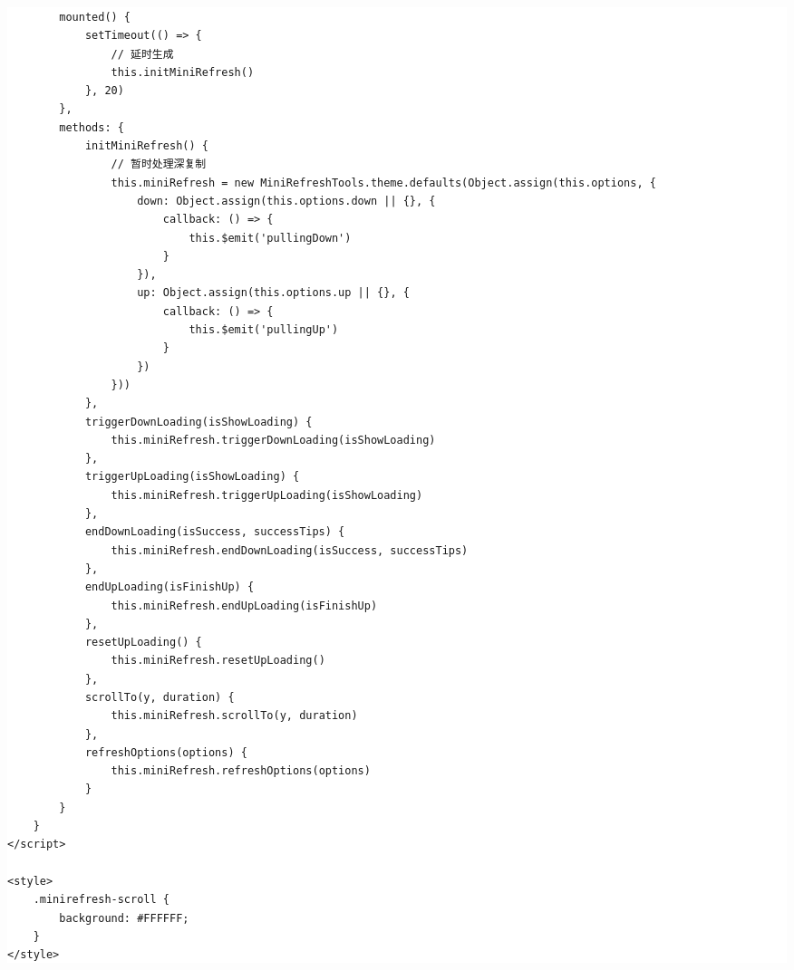 ```
        mounted() {
            setTimeout(() => {
                // 延时生成
                this.initMiniRefresh()
            }, 20)
        },
        methods: {
            initMiniRefresh() {
                // 暂时处理深复制
                this.miniRefresh = new MiniRefreshTools.theme.defaults(Object.assign(this.options, {
                    down: Object.assign(this.options.down || {}, {
                        callback: () => {
                            this.$emit('pullingDown')
                        }
                    }),
                    up: Object.assign(this.options.up || {}, {
                        callback: () => {
                            this.$emit('pullingUp')
                        }
                    })
                }))
            },
            triggerDownLoading(isShowLoading) {
                this.miniRefresh.triggerDownLoading(isShowLoading)
            },
            triggerUpLoading(isShowLoading) {
                this.miniRefresh.triggerUpLoading(isShowLoading)
            },
            endDownLoading(isSuccess, successTips) {
                this.miniRefresh.endDownLoading(isSuccess, successTips)
            },
            endUpLoading(isFinishUp) {
                this.miniRefresh.endUpLoading(isFinishUp)
            },
            resetUpLoading() {
                this.miniRefresh.resetUpLoading()
            },
            scrollTo(y, duration) {
                this.miniRefresh.scrollTo(y, duration)
            },
            refreshOptions(options) {
                this.miniRefresh.refreshOptions(options)
            }
        }
    }
</script>

<style>
    .minirefresh-scroll {
        background: #FFFFFF;
    }
</style>

```
